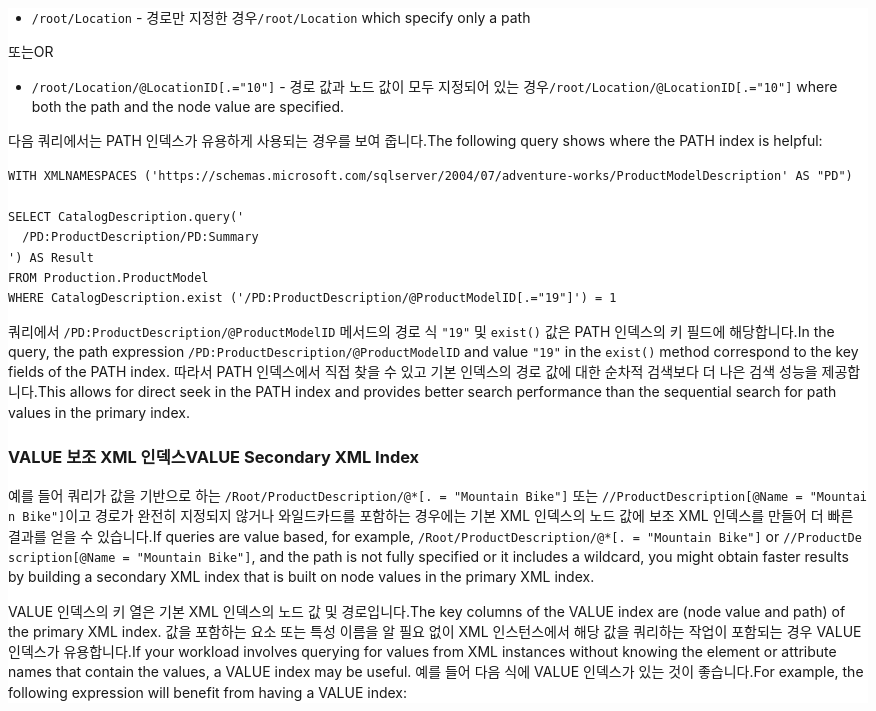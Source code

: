 -   <span data-ttu-id="583bd-185">`/root/Location` - 경로만 지정한 경우</span><span class="sxs-lookup"><span data-stu-id="583bd-185">`/root/Location` which specify only a path</span></span>  
  
 <span data-ttu-id="583bd-186">또는</span><span class="sxs-lookup"><span data-stu-id="583bd-186">OR</span></span>  
  
-   <span data-ttu-id="583bd-187">`/root/Location/@LocationID[.="10"]` - 경로 값과 노드 값이 모두 지정되어 있는 경우</span><span class="sxs-lookup"><span data-stu-id="583bd-187">`/root/Location/@LocationID[.="10"]` where both the path and the node value are specified.</span></span>  
  
 <span data-ttu-id="583bd-188">다음 쿼리에서는 PATH 인덱스가 유용하게 사용되는 경우를 보여 줍니다.</span><span class="sxs-lookup"><span data-stu-id="583bd-188">The following query shows where the PATH index is helpful:</span></span>  
  
```  
WITH XMLNAMESPACES ('https://schemas.microsoft.com/sqlserver/2004/07/adventure-works/ProductModelDescription' AS "PD")  
  
SELECT CatalogDescription.query('  
  /PD:ProductDescription/PD:Summary  
') AS Result  
FROM Production.ProductModel  
WHERE CatalogDescription.exist ('/PD:ProductDescription/@ProductModelID[.="19"]') = 1  
```  
  
 <span data-ttu-id="583bd-189">쿼리에서 `/PD:ProductDescription/@ProductModelID` 메서드의 경로 식 `"19"` 및 `exist()` 값은 PATH 인덱스의 키 필드에 해당합니다.</span><span class="sxs-lookup"><span data-stu-id="583bd-189">In the query, the path expression `/PD:ProductDescription/@ProductModelID` and value `"19"` in the `exist()` method correspond to the key fields of the PATH index.</span></span> <span data-ttu-id="583bd-190">따라서 PATH 인덱스에서 직접 찾을 수 있고 기본 인덱스의 경로 값에 대한 순차적 검색보다 더 나은 검색 성능을 제공합니다.</span><span class="sxs-lookup"><span data-stu-id="583bd-190">This allows for direct seek in the PATH index and provides better search performance than the sequential search for path values in the primary index.</span></span>  
  
### <a name="value-secondary-xml-index"></a><span data-ttu-id="583bd-191">VALUE 보조 XML 인덱스</span><span class="sxs-lookup"><span data-stu-id="583bd-191">VALUE Secondary XML Index</span></span>  
 <span data-ttu-id="583bd-192">예를 들어 쿼리가 값을 기반으로 하는 `/Root/ProductDescription/@*[. = "Mountain Bike"]` 또는 `//ProductDescription[@Name = "Mountain Bike"]`이고 경로가 완전히 지정되지 않거나 와일드카드를 포함하는 경우에는 기본 XML 인덱스의 노드 값에 보조 XML 인덱스를 만들어 더 빠른 결과를 얻을 수 있습니다.</span><span class="sxs-lookup"><span data-stu-id="583bd-192">If queries are value based, for example, `/Root/ProductDescription/@*[. = "Mountain Bike"]` or `//ProductDescription[@Name = "Mountain Bike"]`, and the path is not fully specified or it includes a wildcard, you might obtain faster results by building a secondary XML index that is built on node values in the primary XML index.</span></span>  
  
 <span data-ttu-id="583bd-193">VALUE 인덱스의 키 열은 기본 XML 인덱스의 노드 값 및 경로입니다.</span><span class="sxs-lookup"><span data-stu-id="583bd-193">The key columns of the VALUE index are (node value and path) of the primary XML index.</span></span> <span data-ttu-id="583bd-194">값을 포함하는 요소 또는 특성 이름을 알 필요 없이 XML 인스턴스에서 해당 값을 쿼리하는 작업이 포함되는 경우 VALUE 인덱스가 유용합니다.</span><span class="sxs-lookup"><span data-stu-id="583bd-194">If your workload involves querying for values from XML instances without knowing the element or attribute names that contain the values, a VALUE index may be useful.</span></span> <span data-ttu-id="583bd-195">예를 들어 다음 식에 VALUE 인덱스가 있는 것이 좋습니다.</span><span class="sxs-lookup"><span data-stu-id="583bd-195">For example, the following expression will benefit from having a VALUE index:</span></span>  
  